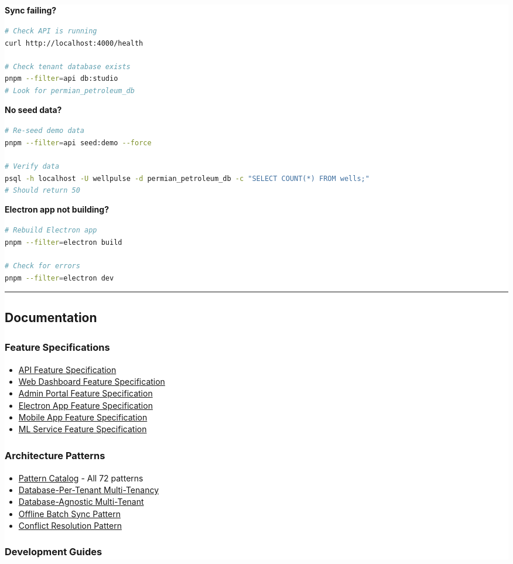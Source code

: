 **Sync failing?**

```bash
# Check API is running
curl http://localhost:4000/health

# Check tenant database exists
pnpm --filter=api db:studio
# Look for permian_petroleum_db
```

**No seed data?**

```bash
# Re-seed demo data
pnpm --filter=api seed:demo --force

# Verify data
psql -h localhost -U wellpulse -d permian_petroleum_db -c "SELECT COUNT(*) FROM wells;"
# Should return 50
```

**Electron app not building?**

```bash
# Rebuild Electron app
pnpm --filter=electron build

# Check for errors
pnpm --filter=electron dev
```

---

## Documentation

### Feature Specifications

- [API Feature Specification](docs/apps/api-feature-specification.md)
- [Web Dashboard Feature Specification](docs/apps/web-feature-specification.md)
- [Admin Portal Feature Specification](docs/apps/admin-feature-specification.md)
- [Electron App Feature Specification](docs/apps/electron-feature-specification.md)
- [Mobile App Feature Specification](docs/apps/mobile-feature-specification.md)
- [ML Service Feature Specification](docs/apps/ml-service-feature-specification.md)

### Architecture Patterns

- [Pattern Catalog](docs/patterns/README.md) - All 72 patterns
- [Database-Per-Tenant Multi-Tenancy](docs/patterns/69-Database-Per-Tenant-Multi-Tenancy-Pattern.md)
- [Database-Agnostic Multi-Tenant](docs/patterns/72-Database-Agnostic-Multi-Tenant-Pattern.md)
- [Offline Batch Sync Pattern](docs/patterns/70-Offline-Batch-Sync-Pattern.md)
- [Conflict Resolution Pattern](docs/patterns/71-Conflict-Resolution-Pattern.md)

### Development Guides
